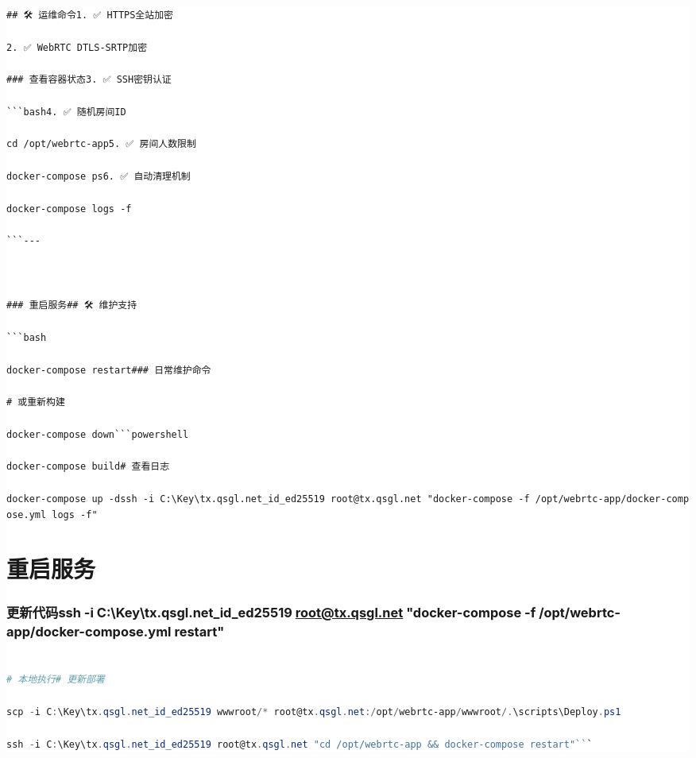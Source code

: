 ```| README.md | 技术文档 | ~5页 |
## 🛠️ 运维命令1. ✅ HTTPS全站加密

2. ✅ WebRTC DTLS-SRTP加密

### 查看容器状态3. ✅ SSH密钥认证

```bash4. ✅ 随机房间ID

cd /opt/webrtc-app5. ✅ 房间人数限制

docker-compose ps6. ✅ 自动清理机制

docker-compose logs -f

```---



### 重启服务## 🛠️ 维护支持

```bash

docker-compose restart### 日常维护命令

# 或重新构建

docker-compose down```powershell

docker-compose build# 查看日志

docker-compose up -dssh -i C:\Key\tx.qsgl.net_id_ed25519 root@tx.qsgl.net "docker-compose -f /opt/webrtc-app/docker-compose.yml logs -f"

```

# 重启服务

### 更新代码ssh -i C:\Key\tx.qsgl.net_id_ed25519 root@tx.qsgl.net "docker-compose -f /opt/webrtc-app/docker-compose.yml restart"

```powershell

# 本地执行# 更新部署

scp -i C:\Key\tx.qsgl.net_id_ed25519 wwwroot/* root@tx.qsgl.net:/opt/webrtc-app/wwwroot/.\scripts\Deploy.ps1

ssh -i C:\Key\tx.qsgl.net_id_ed25519 root@tx.qsgl.net "cd /opt/webrtc-app && docker-compose restart"```

```
